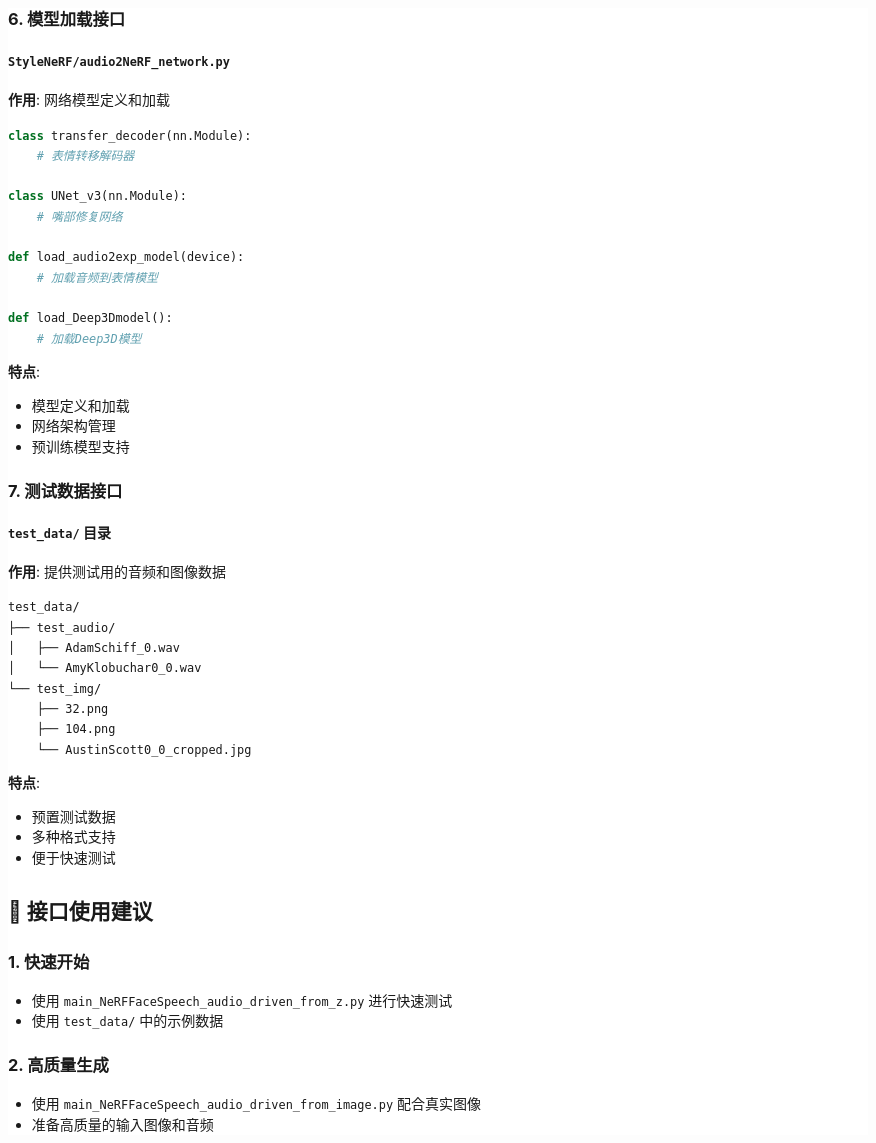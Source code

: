 ### 6. **模型加载接口**

#### `StyleNeRF/audio2NeRF_network.py`
**作用**: 网络模型定义和加载
```python
class transfer_decoder(nn.Module):
    # 表情转移解码器
    
class UNet_v3(nn.Module):
    # 嘴部修复网络
    
def load_audio2exp_model(device):
    # 加载音频到表情模型
    
def load_Deep3Dmodel():
    # 加载Deep3D模型
```

**特点**:
- 模型定义和加载
- 网络架构管理
- 预训练模型支持

### 7. **测试数据接口**

#### `test_data/` 目录
**作用**: 提供测试用的音频和图像数据
```
test_data/
├── test_audio/
│   ├── AdamSchiff_0.wav
│   └── AmyKlobuchar0_0.wav
└── test_img/
    ├── 32.png
    ├── 104.png
    └── AustinScott0_0_cropped.jpg
```

**特点**:
- 预置测试数据
- 多种格式支持
- 便于快速测试

## 🎯 接口使用建议

### 1. **快速开始**
- 使用 `main_NeRFFaceSpeech_audio_driven_from_z.py` 进行快速测试
- 使用 `test_data/` 中的示例数据

### 2. **高质量生成**
- 使用 `main_NeRFFaceSpeech_audio_driven_from_image.py` 配合真实图像
- 准备高质量的输入图像和音频
